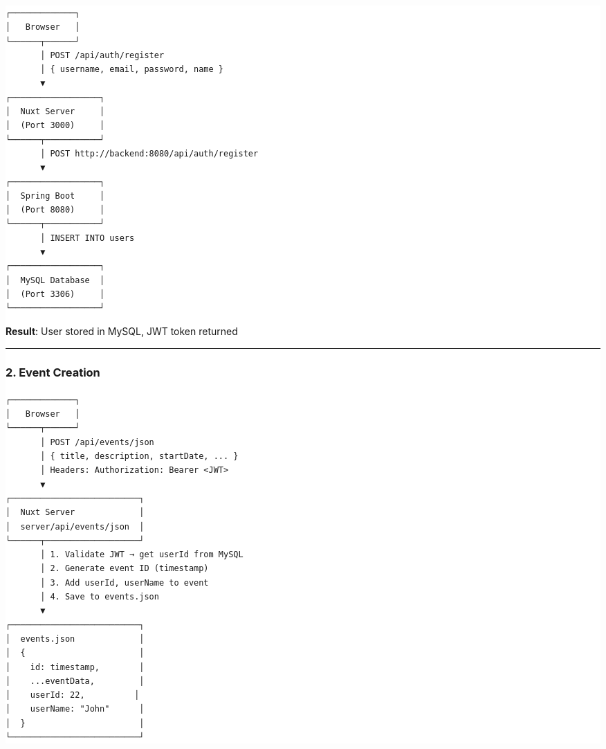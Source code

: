 ```
┌─────────────┐
│   Browser   │
└──────┬──────┘
       │ POST /api/auth/register
       │ { username, email, password, name }
       ▼
┌──────────────────┐
│  Nuxt Server     │
│  (Port 3000)     │
└──────┬───────────┘
       │ POST http://backend:8080/api/auth/register
       ▼
┌──────────────────┐
│  Spring Boot     │
│  (Port 8080)     │
└──────┬───────────┘
       │ INSERT INTO users
       ▼
┌──────────────────┐
│  MySQL Database  │
│  (Port 3306)     │
└──────────────────┘
```

**Result**: User stored in MySQL, JWT token returned

---

### 2. Event Creation

```
┌─────────────┐
│   Browser   │
└──────┬──────┘
       │ POST /api/events/json
       │ { title, description, startDate, ... }
       │ Headers: Authorization: Bearer <JWT>
       ▼
┌──────────────────────────┐
│  Nuxt Server             │
│  server/api/events/json  │
└──────┬───────────────────┘
       │ 1. Validate JWT → get userId from MySQL
       │ 2. Generate event ID (timestamp)
       │ 3. Add userId, userName to event
       │ 4. Save to events.json
       ▼
┌──────────────────────────┐
│  events.json             │
│  {                       │
│    id: timestamp,        │
│    ...eventData,         │
│    userId: 22,          │
│    userName: "John"      │
│  }                       │
└──────────────────────────┘
```
